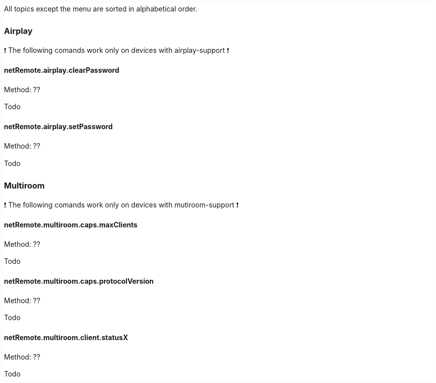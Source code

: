 All topics except the menu are sorted in alphabetical order.

### Airplay

:exclamation: The following comands work only on devices with airplay-support :exclamation:


#### netRemote.airplay.clearPassword

Method: ??

Todo

```

```

#### netRemote.airplay.setPassword

Method: ??

Todo

```

```

### Multiroom

:exclamation: The following comands work only on devices with mutiroom-support :exclamation:

#### netRemote.multiroom.caps.maxClients

Method: ??

Todo

```

```

#### netRemote.multiroom.caps.protocolVersion

Method: ??

Todo

```

```

#### netRemote.multiroom.client.statusX

Method: ??

Todo

```

```
